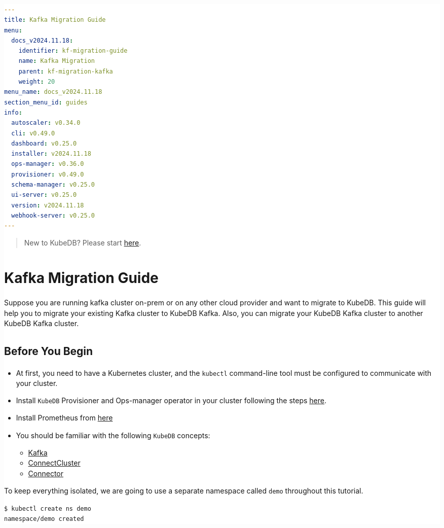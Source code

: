 ```yaml
---
title: Kafka Migration Guide
menu:
  docs_v2024.11.18:
    identifier: kf-migration-guide
    name: Kafka Migration
    parent: kf-migration-kafka
    weight: 20
menu_name: docs_v2024.11.18
section_menu_id: guides
info:
  autoscaler: v0.34.0
  cli: v0.49.0
  dashboard: v0.25.0
  installer: v2024.11.18
  ops-manager: v0.36.0
  provisioner: v0.49.0
  schema-manager: v0.25.0
  ui-server: v0.25.0
  version: v2024.11.18
  webhook-server: v0.25.0
---
```


> New to KubeDB? Please start [here](/docs/v2024.11.18/README).

# Kafka Migration Guide

Suppose you are running kafka cluster on-prem or on any other cloud provider and want to migrate to KubeDB. This guide will help you to migrate your existing Kafka cluster to KubeDB Kafka. Also, you can migrate your KubeDB Kafka cluster to another KubeDB Kafka cluster.

## Before You Begin

- At first, you need to have a Kubernetes cluster, and the `kubectl` command-line tool must be configured to communicate with your cluster.

- Install `KubeDB` Provisioner and Ops-manager operator in your cluster following the steps [here](/docs/v2024.11.18/setup/README).

- Install Prometheus from [here](https://github.com/prometheus-community/helm-charts/tree/main/charts/kube-prometheus-stack)

- You should be familiar with the following `KubeDB` concepts:
    - [Kafka](/docs/v2024.11.18/guides/kafka/concepts/kafka)
    - [ConnectCluster](/docs/v2024.11.18/guides/kafka/concepts/connectcluster)
    - [Connector](/docs/v2024.11.18/guides/kafka/concepts/connector)

To keep everything isolated, we are going to use a separate namespace called `demo` throughout this tutorial.

```bash
$ kubectl create ns demo
namespace/demo created
```
